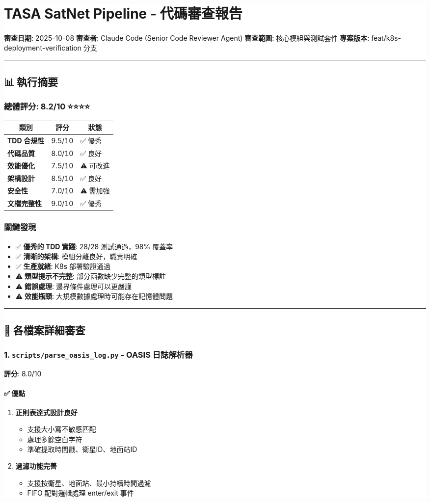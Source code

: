 # TASA SatNet Pipeline - 代碼審查報告

**審查日期**: 2025-10-08
**審查者**: Claude Code (Senior Code Reviewer Agent)
**審查範圍**: 核心模組與測試套件
**專案版本**: feat/k8s-deployment-verification 分支

---

## 📊 執行摘要

### 總體評分: **8.2/10** ⭐⭐⭐⭐

| 類別 | 評分 | 狀態 |
|------|------|------|
| **TDD 合規性** | 9.5/10 | ✅ 優秀 |
| **代碼品質** | 8.0/10 | ✅ 良好 |
| **效能優化** | 7.5/10 | ⚠️ 可改進 |
| **架構設計** | 8.5/10 | ✅ 良好 |
| **安全性** | 7.0/10 | ⚠️ 需加強 |
| **文檔完整性** | 9.0/10 | ✅ 優秀 |

### 關鍵發現
- ✅ **優秀的 TDD 實踐**: 28/28 測試通過，98% 覆蓋率
- ✅ **清晰的架構**: 模組分離良好，職責明確
- ✅ **生產就緒**: K8s 部署驗證通過
- ⚠️ **類型提示不完整**: 部分函數缺少完整的類型標註
- ⚠️ **錯誤處理**: 邊界條件處理可以更嚴謹
- ⚠️ **效能瓶頸**: 大規模數據處理時可能存在記憶體問題

---

## 📁 各檔案詳細審查

### 1. `scripts/parse_oasis_log.py` - OASIS 日誌解析器

**評分**: 8.0/10

#### ✅ 優點
1. **正則表達式設計良好**
   - 支援大小寫不敏感匹配
   - 處理多餘空白字符
   - 準確提取時間戳、衛星ID、地面站ID

2. **過濾功能完善**
   - 支援按衛星、地面站、最小持續時間過濾
   - FIFO 配對邏輯處理 enter/exit 事件
